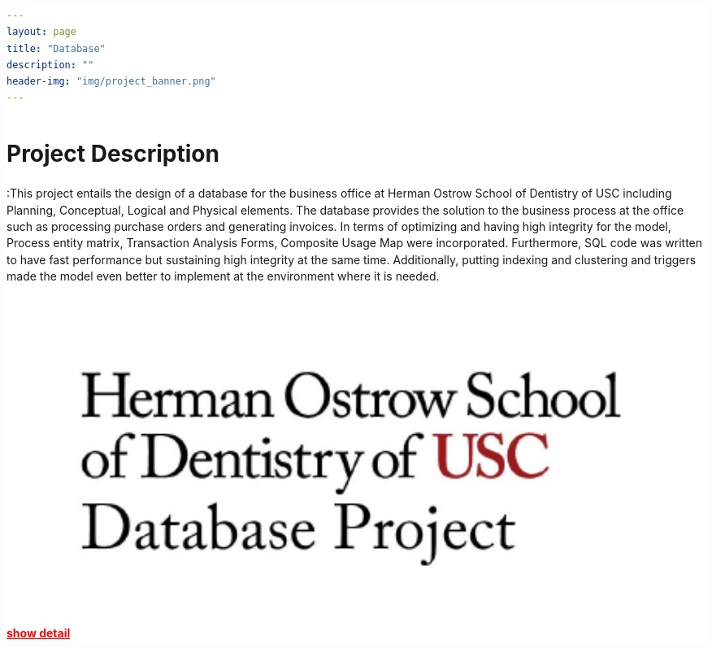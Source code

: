 ```yaml
---
layout: page
title: "Database"
description: ""
header-img: "img/project_banner.png"
---
```


# Project Description
:This project entails the design of a database for the business office at Herman Ostrow School of Dentistry of USC including Planning, Conceptual, Logical and Physical elements. The database provides the solution to the business process at the office such as processing purchase orders and generating invoices. In terms of optimizing and having high integrity for the model, Process entity matrix, Transaction Analysis Forms, Composite Usage Map were incorporated. Furthermore, SQL code was written to have fast performance but sustaining high integrity at the same time. Additionally, putting indexing and clustering and triggers made the model even better to implement at the environment where it is needed.  

<a href="/pdf/database_project.pdf" style="color:red; font-weight: bold;"> 
    <img src="/img/herman-ostrow-school-of-dentistry-of-usc-database-project.png" style="width:100%;">
    show detail
</a>